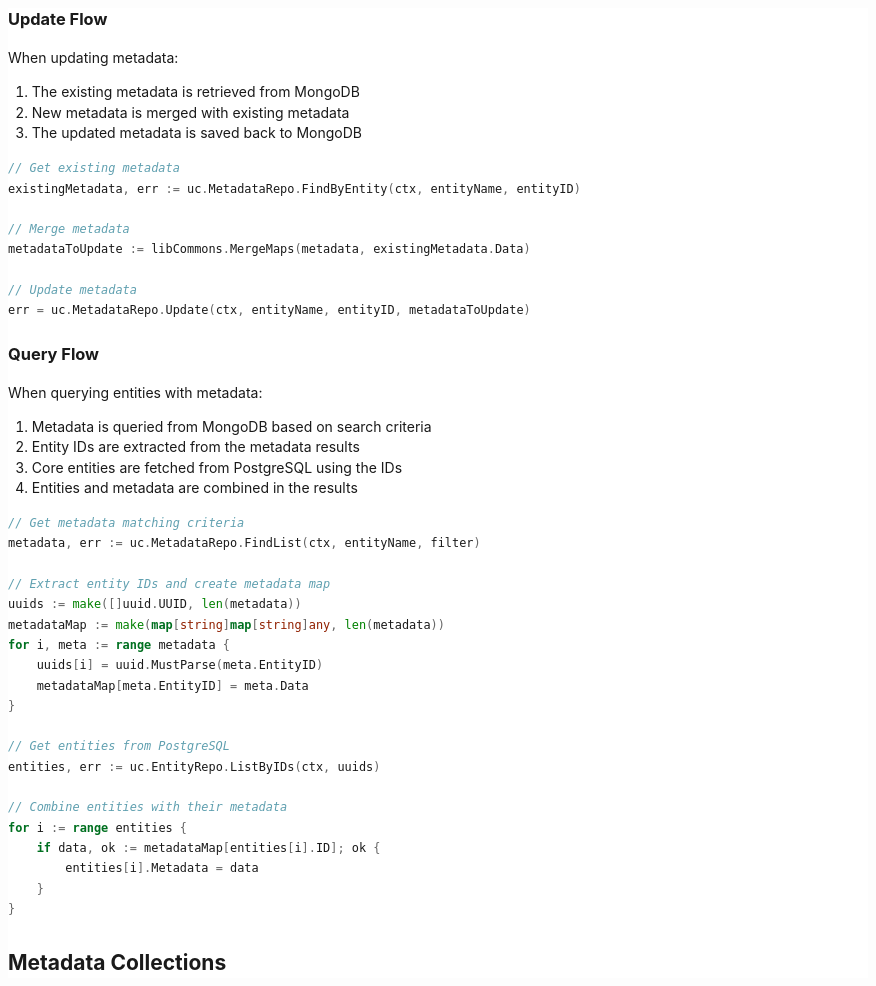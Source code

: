 ### Update Flow

When updating metadata:

1. The existing metadata is retrieved from MongoDB
2. New metadata is merged with existing metadata
3. The updated metadata is saved back to MongoDB

```go
// Get existing metadata
existingMetadata, err := uc.MetadataRepo.FindByEntity(ctx, entityName, entityID)

// Merge metadata
metadataToUpdate := libCommons.MergeMaps(metadata, existingMetadata.Data)

// Update metadata
err = uc.MetadataRepo.Update(ctx, entityName, entityID, metadataToUpdate)
```

### Query Flow

When querying entities with metadata:

1. Metadata is queried from MongoDB based on search criteria
2. Entity IDs are extracted from the metadata results
3. Core entities are fetched from PostgreSQL using the IDs
4. Entities and metadata are combined in the results

```go
// Get metadata matching criteria
metadata, err := uc.MetadataRepo.FindList(ctx, entityName, filter)

// Extract entity IDs and create metadata map
uuids := make([]uuid.UUID, len(metadata))
metadataMap := make(map[string]map[string]any, len(metadata))
for i, meta := range metadata {
    uuids[i] = uuid.MustParse(meta.EntityID)
    metadataMap[meta.EntityID] = meta.Data
}

// Get entities from PostgreSQL
entities, err := uc.EntityRepo.ListByIDs(ctx, uuids)

// Combine entities with their metadata
for i := range entities {
    if data, ok := metadataMap[entities[i].ID]; ok {
        entities[i].Metadata = data
    }
}
```

## Metadata Collections
